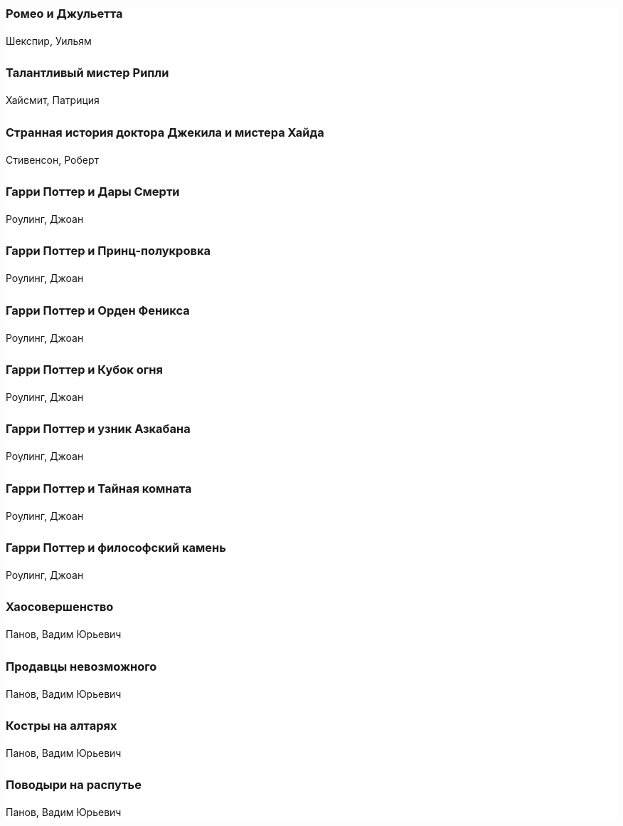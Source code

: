 
### Ромео и Джульетта
Шекспир, Уильям


### Талантливый мистер Рипли
Хайсмит, Патриция


### Странная история доктора Джекила и мистера Хайда
Стивенсон, Роберт


### Гарри Поттер и Дары Смерти
Роулинг, Джоан


### Гарри Поттер и Принц-полукровка
Роулинг, Джоан


### Гарри Поттер и Орден Феникса
Роулинг, Джоан


### Гарри Поттер и Кубок огня
Роулинг, Джоан


### Гарри Поттер и узник Азкабана
Роулинг, Джоан


### Гарри Поттер и Тайная комната
Роулинг, Джоан


### Гарри Поттер и философский камень
Роулинг, Джоан


### Хаосовершенство
Панов, Вадим Юрьевич


### Продавцы невозможного
Панов, Вадим Юрьевич


### Костры на алтарях
Панов, Вадим Юрьевич


### Поводыри на распутье
Панов, Вадим Юрьевич
